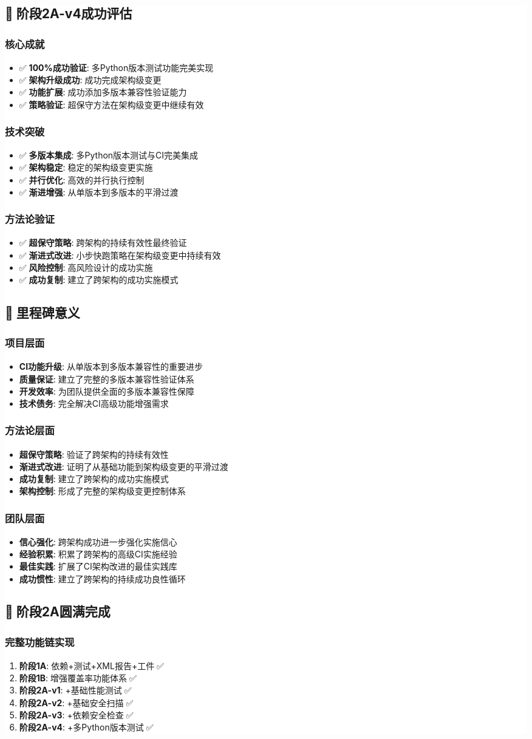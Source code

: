 ## 🎉 **阶段2A-v4成功评估**

### **核心成就**
- ✅ **100%成功验证**: 多Python版本测试功能完美实现
- ✅ **架构升级成功**: 成功完成架构级变更
- ✅ **功能扩展**: 成功添加多版本兼容性验证能力
- ✅ **策略验证**: 超保守方法在架构级变更中继续有效

### **技术突破**
- ✅ **多版本集成**: 多Python版本测试与CI完美集成
- ✅ **架构稳定**: 稳定的架构级变更实施
- ✅ **并行优化**: 高效的并行执行控制
- ✅ **渐进增强**: 从单版本到多版本的平滑过渡

### **方法论验证**
- ✅ **超保守策略**: 跨架构的持续有效性最终验证
- ✅ **渐进式改进**: 小步快跑策略在架构级变更中持续有效
- ✅ **风险控制**: 高风险设计的成功实施
- ✅ **成功复制**: 建立了跨架构的成功实施模式

## 🎊 **里程碑意义**

### **项目层面**
- **CI功能升级**: 从单版本到多版本兼容性的重要进步
- **质量保证**: 建立了完整的多版本兼容性验证体系
- **开发效率**: 为团队提供全面的多版本兼容性保障
- **技术债务**: 完全解决CI高级功能增强需求

### **方法论层面**
- **超保守策略**: 验证了跨架构的持续有效性
- **渐进式改进**: 证明了从基础功能到架构级变更的平滑过渡
- **成功复制**: 建立了跨架构的成功实施模式
- **架构控制**: 形成了完整的架构级变更控制体系

### **团队层面**
- **信心强化**: 跨架构成功进一步强化实施信心
- **经验积累**: 积累了跨架构的高级CI实施经验
- **最佳实践**: 扩展了CI架构改进的最佳实践库
- **成功惯性**: 建立了跨架构的持续成功良性循环

## 🎉 **阶段2A圆满完成**

### **完整功能链实现**
1. **阶段1A**: 依赖+测试+XML报告+工件 ✅
2. **阶段1B**: 增强覆盖率功能体系 ✅
3. **阶段2A-v1**: +基础性能测试 ✅
4. **阶段2A-v2**: +基础安全扫描 ✅
5. **阶段2A-v3**: +依赖安全检查 ✅
6. **阶段2A-v4**: +多Python版本测试 ✅
